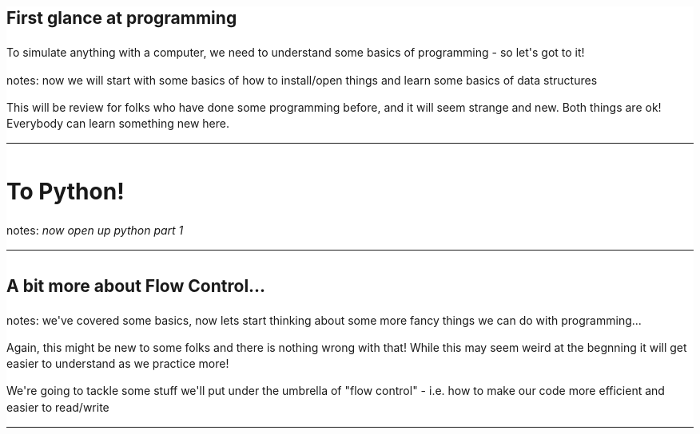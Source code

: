 ## First glance at programming

To simulate anything with a computer, we need to understand some basics of programming - so let's got to it!

notes: now we will start with some basics of how to install/open things and learn some basics of data structures

This will be review for folks who have done some programming before, and it will seem strange and new.  Both things are ok!  Everybody can learn something new here.

---

# To Python!

notes: *now open up python part 1*



---

## A bit more about Flow Control...

notes: we've covered some basics, now lets start thinking about some more fancy things we can do with programming...

Again, this might be new to some folks and there is nothing wrong with that!  While this may seem weird at the begnning it will get easier to understand as we practice more!

We're going to tackle some stuff we'll put under the umbrella of "flow control" - i.e. how to make our code more efficient and easier to read/write

---
